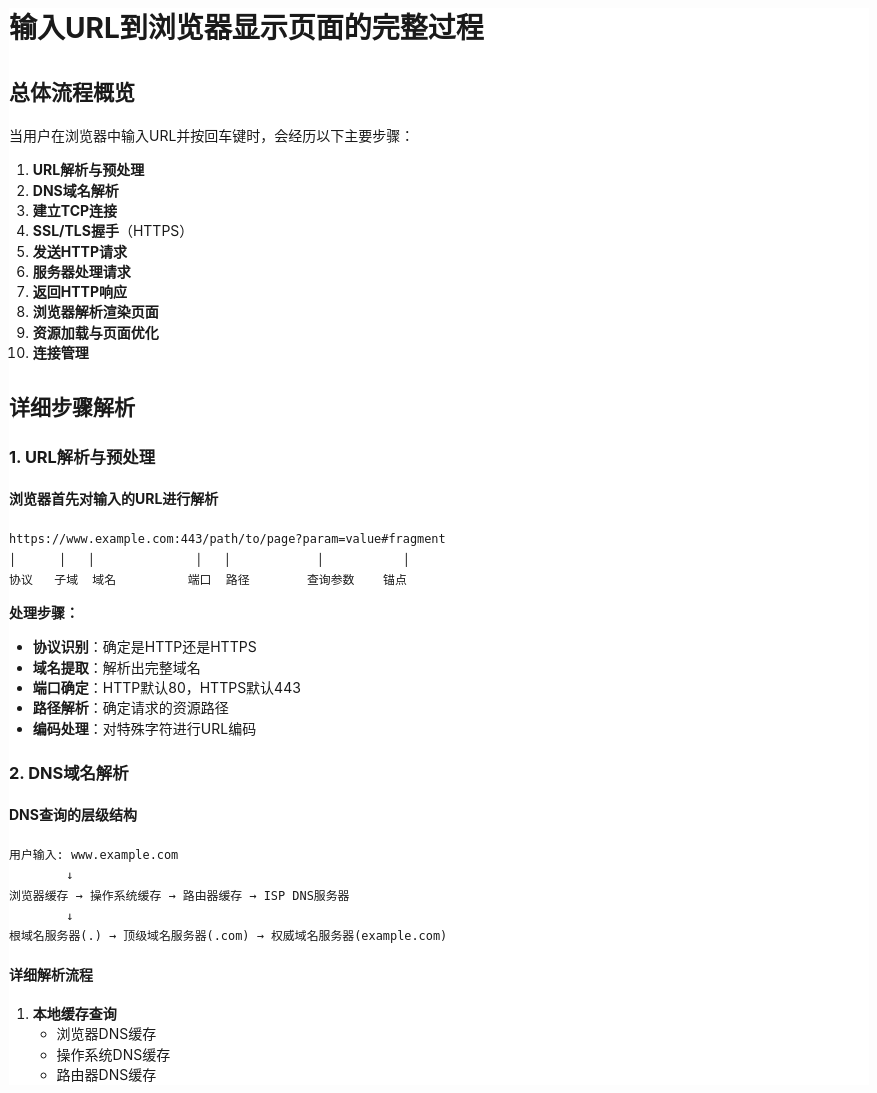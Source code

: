 # 输入URL到浏览器显示页面的完整过程

## 总体流程概览

当用户在浏览器中输入URL并按回车键时，会经历以下主要步骤：

1. **URL解析与预处理**
2. **DNS域名解析**
3. **建立TCP连接**
4. **SSL/TLS握手**（HTTPS）
5. **发送HTTP请求**
6. **服务器处理请求**
7. **返回HTTP响应**
8. **浏览器解析渲染页面**
9. **资源加载与页面优化**
10. **连接管理**

## 详细步骤解析

### 1. URL解析与预处理

#### 浏览器首先对输入的URL进行解析
```
https://www.example.com:443/path/to/page?param=value#fragment
│      │   │              │   │            │           │
协议   子域  域名          端口  路径        查询参数    锚点
```

**处理步骤：**
- **协议识别**：确定是HTTP还是HTTPS
- **域名提取**：解析出完整域名
- **端口确定**：HTTP默认80，HTTPS默认443
- **路径解析**：确定请求的资源路径
- **编码处理**：对特殊字符进行URL编码

### 2. DNS域名解析

#### DNS查询的层级结构
```
用户输入: www.example.com
        ↓
浏览器缓存 → 操作系统缓存 → 路由器缓存 → ISP DNS服务器
        ↓
根域名服务器(.) → 顶级域名服务器(.com) → 权威域名服务器(example.com)
```

#### 详细解析流程
1. **本地缓存查询**
   - 浏览器DNS缓存
   - 操作系统DNS缓存
   - 路由器DNS缓存
